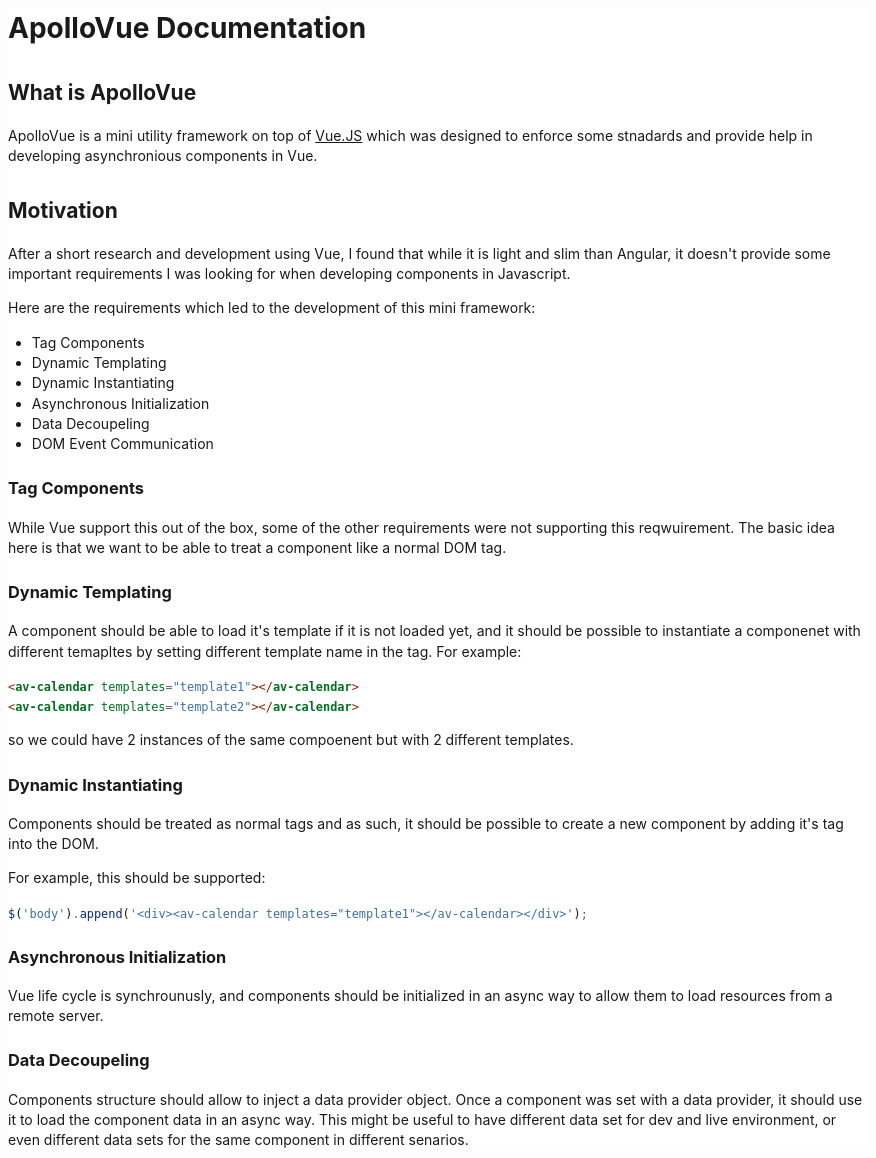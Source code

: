 # ApolloVue Documentation

## What is ApolloVue
ApolloVue is a mini utility framework on top of [Vue.JS](http://vuejs.org/) which was designed to enforce some stnadards and provide help in developing asynchronious components in Vue. 

## Motivation
After a short research and development using Vue, I found that while it is light and slim than Angular, it doesn't provide some important requirements I was looking for when developing components in Javascript.

Here are the requirements which led to the development of this mini framework:
* Tag Components
* Dynamic Templating
* Dynamic Instantiating
* Asynchronous Initialization
* Data Decoupeling
* DOM Event Communication

### Tag Components
While Vue support this out of the box, some of the other requirements were not supporting this reqwuirement. The basic idea here is that we want to be able to treat a component like a normal DOM tag.

### Dynamic Templating
A component should be able to load it's template if it is not loaded yet, and it should be possible to instantiate a componenet with different temapltes by setting different template name in the tag. 
For example:

```html
<av-calendar templates="template1"></av-calendar>
<av-calendar templates="template2"></av-calendar>
```

so we could have 2 instances of the same compoenent but with 2 different templates. 

### Dynamic Instantiating
Components should be treated as normal tags and as such, it should be possible to create a new component by adding it's tag into the DOM. 

For example, this should be supported:

```javascript
$('body').append('<div><av-calendar templates="template1"></av-calendar></div>');
```

### Asynchronous Initialization
Vue life cycle is synchrounusly, and components should be initialized in an async way to allow them to load resources from a remote server.

### Data Decoupeling
Components structure should allow to inject a data provider object. Once a component was set with a data provider, it should use it to load the component data in an async way. This might be useful to have different data set for  dev and live environment, or even different data sets for the same component in different senarios. 
